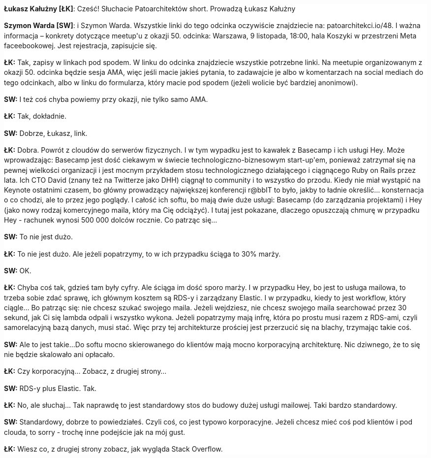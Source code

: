 
**Łukasz Kałużny [ŁK]**: Cześć! Słuchacie Patoarchitektów short. Prowadzą Łukasz Kałużny

**Szymon Warda [SW]**: i Szymon Warda. Wszystkie linki do tego odcinka oczywiście znajdziecie na: patoarchitekci.io/48. I ważna informacja – konkrety dotyczące meetup'u z okazji 50. odcinka: Warszawa, 9 listopada, 18:00, hala Koszyki w przestrzeni Meta faceebookowej. Jest rejestracja, zapisujcie się.

**ŁK:** Tak, zapisy w linkach pod spodem. W linku do odcinka znajdziecie wszystkie potrzebne linki. Na meetupie organizowanym z okazji 50. odcinka będzie sesja AMA, więc jeśli macie jakieś pytania, to zadawajcie je albo w komentarzach na social mediach do tego odcinkach, albo w linku do formularza, który macie pod spodem (jeżeli wolicie być bardziej anonimowi).

**SW:** I też coś chyba powiemy przy okazji, nie tylko samo AMA.

**ŁK:** Tak, dokładnie.

**SW:** Dobrze, Łukasz, link.

**ŁK:** Dobra. Powrót z cloudów do serwerów fizycznych. I w tym wypadku jest to kawałek z Basecamp i ich usługi Hey. Może wprowadzając: Basecamp jest dość ciekawym w świecie technologiczno-biznesowym start-up'em, ponieważ zatrzymał się na pewnej wielkości organizacji i jest mocnym przykładem stosu technologicznego działającego i ciągnącego Ruby on Rails przez lata. Ich CTO David (znany też na Twitterze jako DHH) ciągnął to community i to wszystko do przodu. Kiedy nie miał wystąpić na Keynote ostatnimi czasem, bo główny prowadzący największej konferencji r@bbIT to było, jakby to ładnie określić… konsternacja o co chodzi, ale to przez jego poglądy. I całość ich softu, bo mają dwie duże usługi: Basecamp (do zarządzania projektami) i Hey (jako nowy rodzaj komercyjnego maila, który ma Cię odciążyć). I tutaj jest pokazane, dlaczego opuszczają chmurę w przypadku Hey - rachunek wynosi 500 000 dolców rocznie. Co patrząc się…

**SW:** To nie jest dużo.

**ŁK:** To nie jest dużo. Ale jeżeli popatrzymy, to w ich przypadku ściąga to 30% marży.

**SW:** OK.

**ŁK:** Chyba coś tak, gdzieś tam były cyfry. Ale ściąga im dość sporo marży. I w przypadku Hey, bo jest to usługa mailowa, to trzeba sobie zdać sprawę, ich głównym kosztem są RDS-y i zarządzany Elastic. I w przypadku, kiedy to jest workflow, który ciągle… Bo patrząc się: nie chcesz szukać swojego maila. Jeżeli wejdziesz, nie chcesz swojego maila searchować przez 30 sekund, jak Ci się lambda odpali i wszystko wykona. Jeżeli popatrzymy mają infrę, która po prostu musi razem z RDS-ami, czyli samorelacyjną bazą danych, musi stać. Więc przy tej architekturze prościej jest przerzucić się na blachy, trzymając takie coś.

**SW:** Ale to jest takie…Do softu mocno skierowanego do klientów mają mocno korporacyjną architekturę. Nic dziwnego, że to się nie będzie skalowało ani opłacało.

**ŁK:** Czy korporacyjną… Zobacz, z drugiej strony…

**SW:** RDS-y plus Elastic. Tak.

**ŁK:** No, ale słuchaj… Tak naprawdę to jest standardowy stos do budowy dużej usługi mailowej. Taki bardzo standardowy.

**SW:** Standardowy, dobrze to powiedziałeś. Czyli coś, co jest typowo korporacyjne. Jeżeli chcesz mieć coś pod klientów i pod clouda, to sorry - trochę inne podejście jak na mój gust.

**ŁK:** Wiesz co, z drugiej strony zobacz, jak wygląda Stack Overflow.

